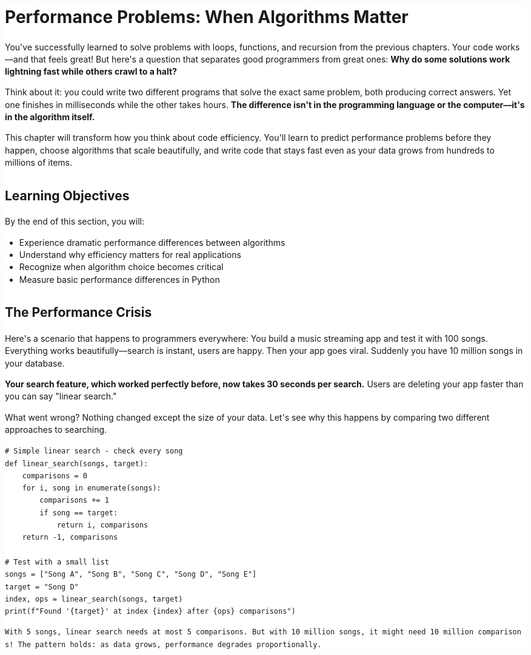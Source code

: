 # Performance Problems: When Algorithms Matter

You've successfully learned to solve problems with loops, functions, and recursion from the previous chapters. Your code works—and that feels great! But here's a question that separates good programmers from great ones: **Why do some solutions work lightning fast while others crawl to a halt?**

Think about it: you could write two different programs that solve the exact same problem, both producing correct answers. Yet one finishes in milliseconds while the other takes hours. **The difference isn't in the programming language or the computer—it's in the algorithm itself.**

This chapter will transform how you think about code efficiency. You'll learn to predict performance problems before they happen, choose algorithms that scale beautifully, and write code that stays fast even as your data grows from hundreds to millions of items.

## Learning Objectives

By the end of this section, you will:
- Experience dramatic performance differences between algorithms
- Understand why efficiency matters for real applications
- Recognize when algorithm choice becomes critical
- Measure basic performance differences in Python

## The Performance Crisis

Here's a scenario that happens to programmers everywhere: You build a music streaming app and test it with 100 songs. Everything works beautifully—search is instant, users are happy. Then your app goes viral. Suddenly you have 10 million songs in your database.

**Your search feature, which worked perfectly before, now takes 30 seconds per search.** Users are deleting your app faster than you can say "linear search."

What went wrong? Nothing changed except the size of your data. Let's see why this happens by comparing two different approaches to searching.

```python-execute
# Simple linear search - check every song
def linear_search(songs, target):
    comparisons = 0
    for i, song in enumerate(songs):
        comparisons += 1
        if song == target:
            return i, comparisons
    return -1, comparisons

# Test with a small list
songs = ["Song A", "Song B", "Song C", "Song D", "Song E"]
target = "Song D"
index, ops = linear_search(songs, target)
print(f"Found '{target}' at index {index} after {ops} comparisons")
```

```note title="Why This Matters"
With 5 songs, linear search needs at most 5 comparisons. But with 10 million songs, it might need 10 million comparisons! The pattern holds: as data grows, performance degrades proportionally.
```
